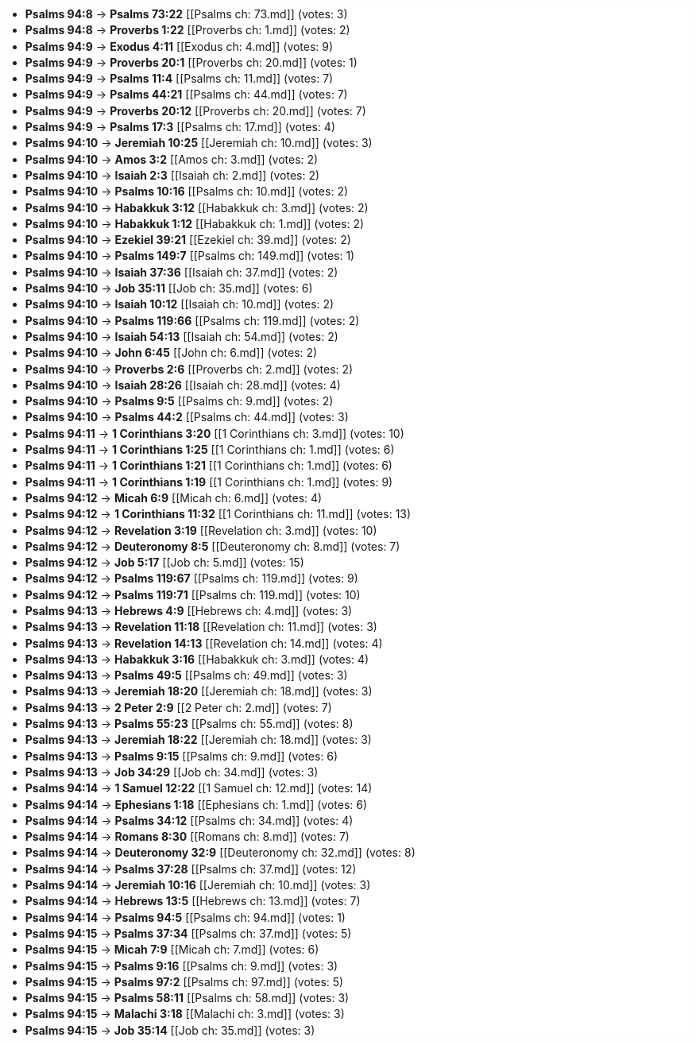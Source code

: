 - **Psalms 94:8** → **Psalms 73:22** [[Psalms ch: 73.md]] (votes: 3)
- **Psalms 94:8** → **Proverbs 1:22** [[Proverbs ch: 1.md]] (votes: 2)
- **Psalms 94:9** → **Exodus 4:11** [[Exodus ch: 4.md]] (votes: 9)
- **Psalms 94:9** → **Proverbs 20:1** [[Proverbs ch: 20.md]] (votes: 1)
- **Psalms 94:9** → **Psalms 11:4** [[Psalms ch: 11.md]] (votes: 7)
- **Psalms 94:9** → **Psalms 44:21** [[Psalms ch: 44.md]] (votes: 7)
- **Psalms 94:9** → **Proverbs 20:12** [[Proverbs ch: 20.md]] (votes: 7)
- **Psalms 94:9** → **Psalms 17:3** [[Psalms ch: 17.md]] (votes: 4)
- **Psalms 94:10** → **Jeremiah 10:25** [[Jeremiah ch: 10.md]] (votes: 3)
- **Psalms 94:10** → **Amos 3:2** [[Amos ch: 3.md]] (votes: 2)
- **Psalms 94:10** → **Isaiah 2:3** [[Isaiah ch: 2.md]] (votes: 2)
- **Psalms 94:10** → **Psalms 10:16** [[Psalms ch: 10.md]] (votes: 2)
- **Psalms 94:10** → **Habakkuk 3:12** [[Habakkuk ch: 3.md]] (votes: 2)
- **Psalms 94:10** → **Habakkuk 1:12** [[Habakkuk ch: 1.md]] (votes: 2)
- **Psalms 94:10** → **Ezekiel 39:21** [[Ezekiel ch: 39.md]] (votes: 2)
- **Psalms 94:10** → **Psalms 149:7** [[Psalms ch: 149.md]] (votes: 1)
- **Psalms 94:10** → **Isaiah 37:36** [[Isaiah ch: 37.md]] (votes: 2)
- **Psalms 94:10** → **Job 35:11** [[Job ch: 35.md]] (votes: 6)
- **Psalms 94:10** → **Isaiah 10:12** [[Isaiah ch: 10.md]] (votes: 2)
- **Psalms 94:10** → **Psalms 119:66** [[Psalms ch: 119.md]] (votes: 2)
- **Psalms 94:10** → **Isaiah 54:13** [[Isaiah ch: 54.md]] (votes: 2)
- **Psalms 94:10** → **John 6:45** [[John ch: 6.md]] (votes: 2)
- **Psalms 94:10** → **Proverbs 2:6** [[Proverbs ch: 2.md]] (votes: 2)
- **Psalms 94:10** → **Isaiah 28:26** [[Isaiah ch: 28.md]] (votes: 4)
- **Psalms 94:10** → **Psalms 9:5** [[Psalms ch: 9.md]] (votes: 2)
- **Psalms 94:10** → **Psalms 44:2** [[Psalms ch: 44.md]] (votes: 3)
- **Psalms 94:11** → **1 Corinthians 3:20** [[1 Corinthians ch: 3.md]] (votes: 10)
- **Psalms 94:11** → **1 Corinthians 1:25** [[1 Corinthians ch: 1.md]] (votes: 6)
- **Psalms 94:11** → **1 Corinthians 1:21** [[1 Corinthians ch: 1.md]] (votes: 6)
- **Psalms 94:11** → **1 Corinthians 1:19** [[1 Corinthians ch: 1.md]] (votes: 9)
- **Psalms 94:12** → **Micah 6:9** [[Micah ch: 6.md]] (votes: 4)
- **Psalms 94:12** → **1 Corinthians 11:32** [[1 Corinthians ch: 11.md]] (votes: 13)
- **Psalms 94:12** → **Revelation 3:19** [[Revelation ch: 3.md]] (votes: 10)
- **Psalms 94:12** → **Deuteronomy 8:5** [[Deuteronomy ch: 8.md]] (votes: 7)
- **Psalms 94:12** → **Job 5:17** [[Job ch: 5.md]] (votes: 15)
- **Psalms 94:12** → **Psalms 119:67** [[Psalms ch: 119.md]] (votes: 9)
- **Psalms 94:12** → **Psalms 119:71** [[Psalms ch: 119.md]] (votes: 10)
- **Psalms 94:13** → **Hebrews 4:9** [[Hebrews ch: 4.md]] (votes: 3)
- **Psalms 94:13** → **Revelation 11:18** [[Revelation ch: 11.md]] (votes: 3)
- **Psalms 94:13** → **Revelation 14:13** [[Revelation ch: 14.md]] (votes: 4)
- **Psalms 94:13** → **Habakkuk 3:16** [[Habakkuk ch: 3.md]] (votes: 4)
- **Psalms 94:13** → **Psalms 49:5** [[Psalms ch: 49.md]] (votes: 3)
- **Psalms 94:13** → **Jeremiah 18:20** [[Jeremiah ch: 18.md]] (votes: 3)
- **Psalms 94:13** → **2 Peter 2:9** [[2 Peter ch: 2.md]] (votes: 7)
- **Psalms 94:13** → **Psalms 55:23** [[Psalms ch: 55.md]] (votes: 8)
- **Psalms 94:13** → **Jeremiah 18:22** [[Jeremiah ch: 18.md]] (votes: 3)
- **Psalms 94:13** → **Psalms 9:15** [[Psalms ch: 9.md]] (votes: 6)
- **Psalms 94:13** → **Job 34:29** [[Job ch: 34.md]] (votes: 3)
- **Psalms 94:14** → **1 Samuel 12:22** [[1 Samuel ch: 12.md]] (votes: 14)
- **Psalms 94:14** → **Ephesians 1:18** [[Ephesians ch: 1.md]] (votes: 6)
- **Psalms 94:14** → **Psalms 34:12** [[Psalms ch: 34.md]] (votes: 4)
- **Psalms 94:14** → **Romans 8:30** [[Romans ch: 8.md]] (votes: 7)
- **Psalms 94:14** → **Deuteronomy 32:9** [[Deuteronomy ch: 32.md]] (votes: 8)
- **Psalms 94:14** → **Psalms 37:28** [[Psalms ch: 37.md]] (votes: 12)
- **Psalms 94:14** → **Jeremiah 10:16** [[Jeremiah ch: 10.md]] (votes: 3)
- **Psalms 94:14** → **Hebrews 13:5** [[Hebrews ch: 13.md]] (votes: 7)
- **Psalms 94:14** → **Psalms 94:5** [[Psalms ch: 94.md]] (votes: 1)
- **Psalms 94:15** → **Psalms 37:34** [[Psalms ch: 37.md]] (votes: 5)
- **Psalms 94:15** → **Micah 7:9** [[Micah ch: 7.md]] (votes: 6)
- **Psalms 94:15** → **Psalms 9:16** [[Psalms ch: 9.md]] (votes: 3)
- **Psalms 94:15** → **Psalms 97:2** [[Psalms ch: 97.md]] (votes: 5)
- **Psalms 94:15** → **Psalms 58:11** [[Psalms ch: 58.md]] (votes: 3)
- **Psalms 94:15** → **Malachi 3:18** [[Malachi ch: 3.md]] (votes: 3)
- **Psalms 94:15** → **Job 35:14** [[Job ch: 35.md]] (votes: 3)